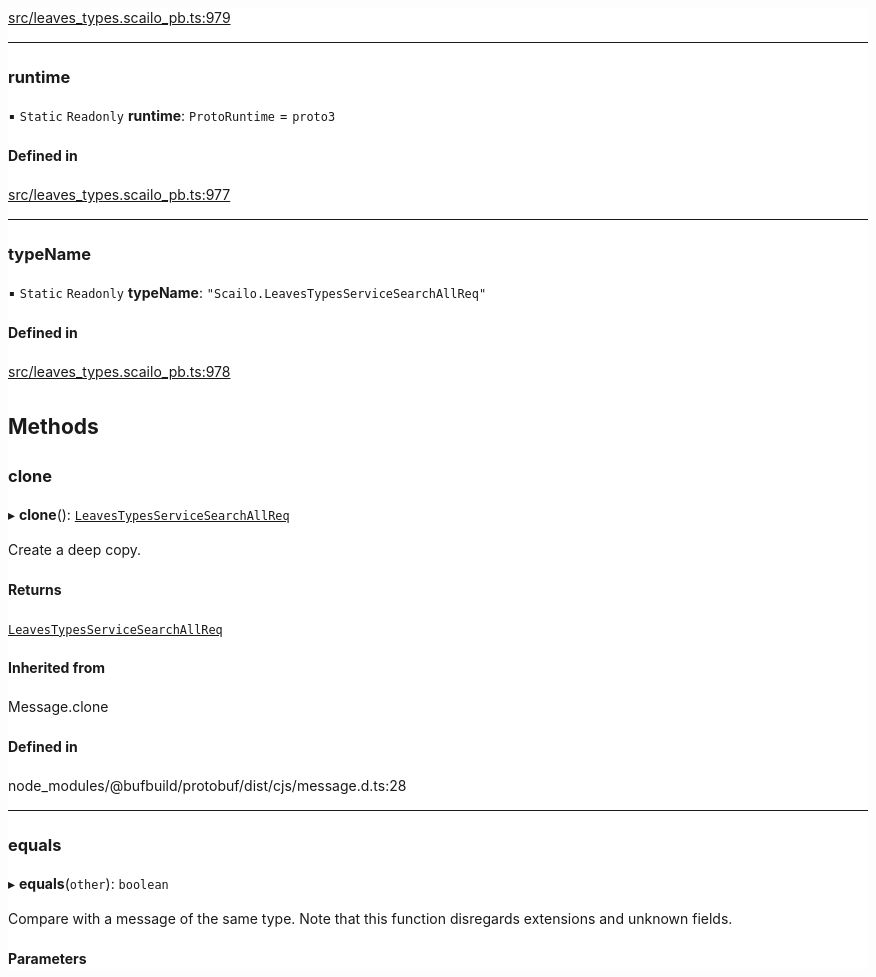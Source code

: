 [src/leaves_types.scailo_pb.ts:979](https://github.com/scailo/ts-sdk/blob/c10a36b57201dfa5903d4b53efa1e62aa6208936/src/leaves_types.scailo_pb.ts#L979)

___

### runtime

▪ `Static` `Readonly` **runtime**: `ProtoRuntime` = `proto3`

#### Defined in

[src/leaves_types.scailo_pb.ts:977](https://github.com/scailo/ts-sdk/blob/c10a36b57201dfa5903d4b53efa1e62aa6208936/src/leaves_types.scailo_pb.ts#L977)

___

### typeName

▪ `Static` `Readonly` **typeName**: ``"Scailo.LeavesTypesServiceSearchAllReq"``

#### Defined in

[src/leaves_types.scailo_pb.ts:978](https://github.com/scailo/ts-sdk/blob/c10a36b57201dfa5903d4b53efa1e62aa6208936/src/leaves_types.scailo_pb.ts#L978)

## Methods

### clone

▸ **clone**(): [`LeavesTypesServiceSearchAllReq`](LeavesTypesServiceSearchAllReq.md)

Create a deep copy.

#### Returns

[`LeavesTypesServiceSearchAllReq`](LeavesTypesServiceSearchAllReq.md)

#### Inherited from

Message.clone

#### Defined in

node_modules/@bufbuild/protobuf/dist/cjs/message.d.ts:28

___

### equals

▸ **equals**(`other`): `boolean`

Compare with a message of the same type.
Note that this function disregards extensions and unknown fields.

#### Parameters
